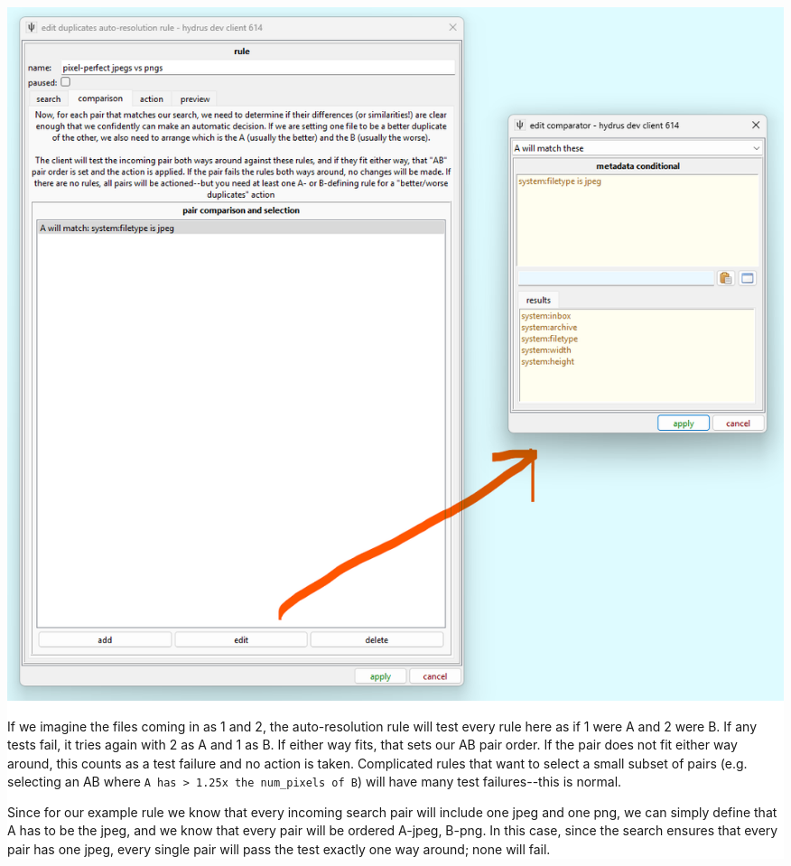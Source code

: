 [![](images/duplicates_auto_resolution_comparison.png)](images/duplicates_auto_resolution_comparison.png)

If we imagine the files coming in as 1 and 2, the auto-resolution rule will test every rule here as if 1 were A and 2 were B. If any tests fail, it tries again with 2 as A and 1 as B. If either way fits, that sets our AB pair order. If the pair does not fit either way around, this counts as a test failure and no action is taken. Complicated rules that want to select a small subset of pairs (e.g. selecting an AB where `A has > 1.25x the num_pixels of B`) will have many test failures--this is normal.

Since for our example rule we know that every incoming search pair will include one jpeg and one png, we can simply define that A has to be the jpeg, and we know that every pair will be ordered A-jpeg, B-png. In this case, since the search ensures that every pair has one jpeg, every single pair will pass the test exactly one way around; none will fail.
